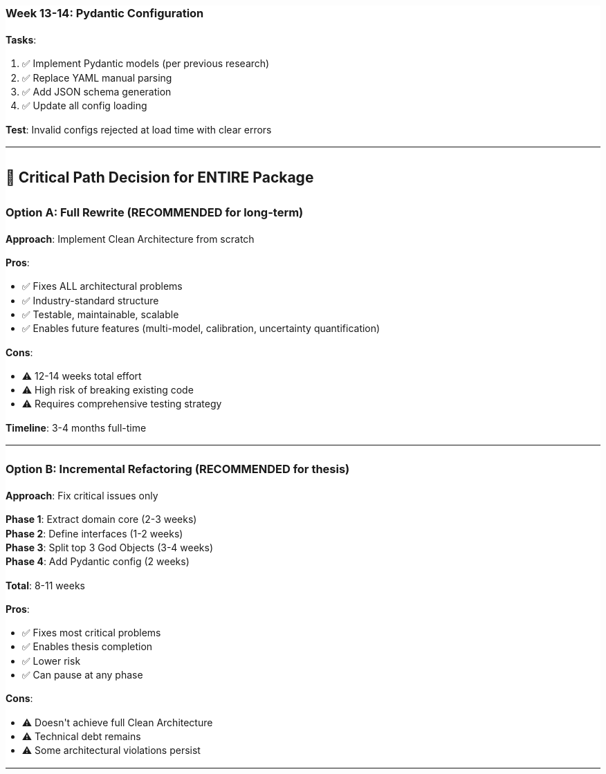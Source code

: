 
### Week 13-14: Pydantic Configuration

**Tasks**:
1. ✅ Implement Pydantic models (per previous research)
2. ✅ Replace YAML manual parsing
3. ✅ Add JSON schema generation
4. ✅ Update all config loading

**Test**: Invalid configs rejected at load time with clear errors

---

## 🎯 Critical Path Decision for ENTIRE Package

### Option A: Full Rewrite (RECOMMENDED for long-term)

**Approach**: Implement Clean Architecture from scratch

**Pros**:
- ✅ Fixes ALL architectural problems
- ✅ Industry-standard structure
- ✅ Testable, maintainable, scalable
- ✅ Enables future features (multi-model, calibration, uncertainty quantification)

**Cons**:
- ⚠️ 12-14 weeks total effort
- ⚠️ High risk of breaking existing code
- ⚠️ Requires comprehensive testing strategy

**Timeline**: 3-4 months full-time

---

### Option B: Incremental Refactoring (RECOMMENDED for thesis)

**Approach**: Fix critical issues only

**Phase 1**: Extract domain core (2-3 weeks)  
**Phase 2**: Define interfaces (1-2 weeks)  
**Phase 3**: Split top 3 God Objects (3-4 weeks)  
**Phase 4**: Add Pydantic config (2 weeks)  

**Total**: 8-11 weeks

**Pros**:
- ✅ Fixes most critical problems
- ✅ Enables thesis completion
- ✅ Lower risk
- ✅ Can pause at any phase

**Cons**:
- ⚠️ Doesn't achieve full Clean Architecture
- ⚠️ Technical debt remains
- ⚠️ Some architectural violations persist

---